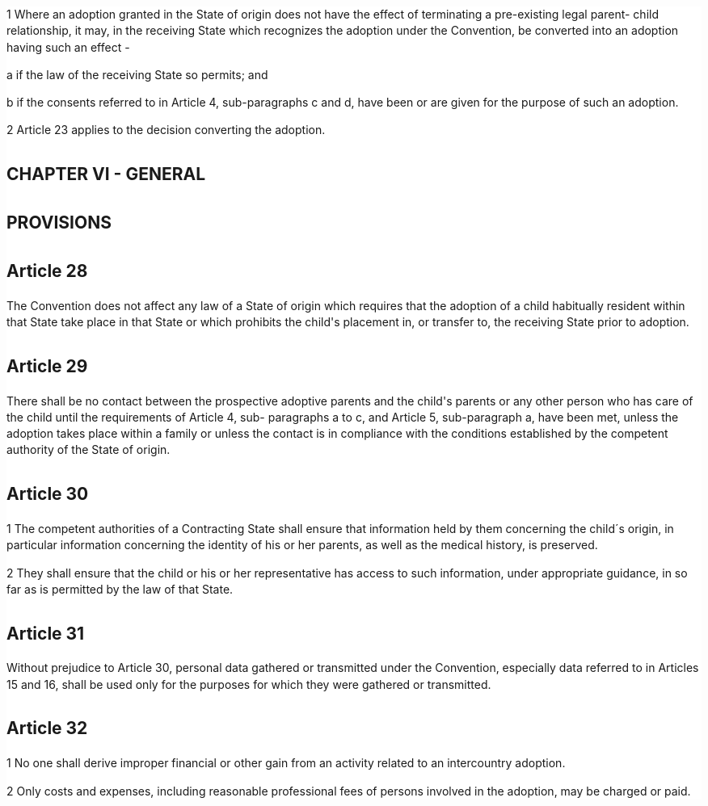 1 Where an adoption granted in the State of origin does not have the effect of terminating a pre-existing legal parent- child relationship, it may, in the receiving State which recognizes the adoption under the Convention, be converted into an adoption having such an effect -

a if the law of the receiving State so permits; and

b if the consents referred to in Article 4, sub-paragraphs c and d, have been or are given for the purpose of such an adoption.

2 Article 23 applies to the decision converting the adoption.

## CHAPTER VI - GENERAL

## PROVISIONS

## Article 28

The Convention does not affect any law of a State of origin which requires that the adoption of a child habitually resident within that State take place in that State or which prohibits the child's placement in, or transfer to, the receiving State prior to adoption.

## Article 29

There shall be no contact between the prospective adoptive parents and the child's parents or any other person who has care of the child until the requirements of Article 4, sub- paragraphs a to c, and Article 5, sub-paragraph a, have been met, unless the adoption takes place within a family or unless the contact is in compliance with the conditions established by the competent authority of the State of origin.

## Article 30

1 The competent authorities of a Contracting State shall ensure that information held by them concerning the child´s origin, in particular information concerning the identity of his or her parents, as well as the medical history, is preserved.

2 They shall ensure that the child or his or her representative has access to such information, under appropriate guidance, in so far as is permitted by the law of that State.

## Article 31

Without prejudice to Article 30, personal data gathered or transmitted under the Convention, especially data referred to in Articles 15 and 16, shall be used only for the purposes for which they were gathered or transmitted.

## Article 32

1 No one shall derive improper financial or other gain from an activity related to an intercountry adoption.

2 Only costs and expenses, including reasonable professional fees of persons involved in the adoption, may be charged or paid.
